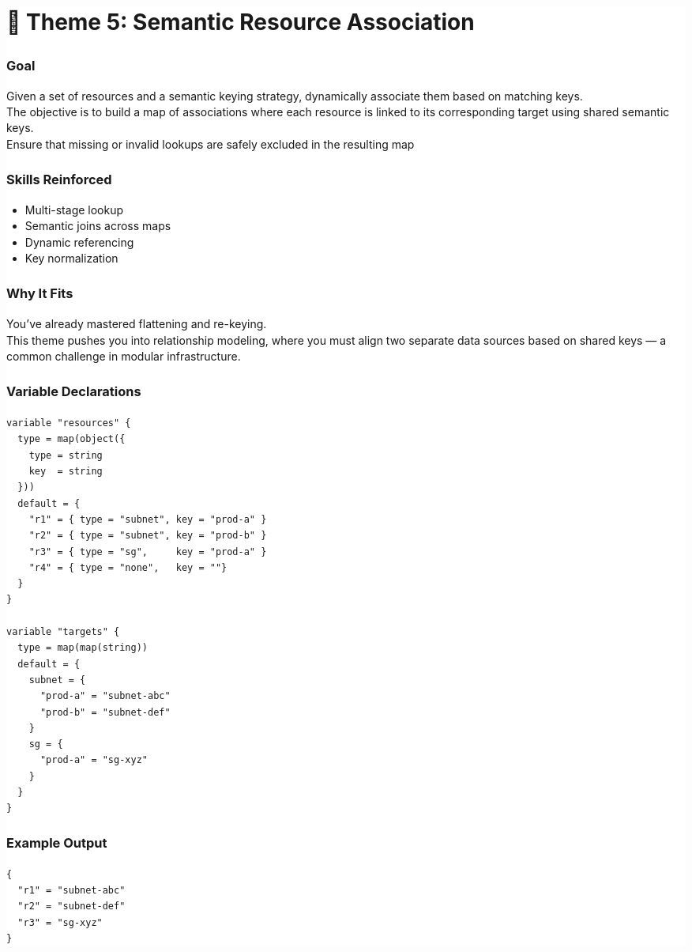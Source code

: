 # 🧩 Theme 5: Semantic Resource Association
### Goal
Given a set of resources and a semantic keying strategy, dynamically associate them based on matching keys.  
The objective is to build a map of associations where each resource is linked to its corresponding target using shared semantic keys.  
Ensure that missing or invalid lookups are safely excluded in the resulting map

### Skills Reinforced
- Multi-stage lookup
- Semantic joins across maps
- Dynamic referencing
- Key normalization

### Why It Fits
You’ve already mastered flattening and re-keying.  
This theme pushes you into relationship modeling, where you must align two separate data sources based on shared keys — a common challenge in modular infrastructure.

### Variable Declarations
```
variable "resources" {
  type = map(object({
    type = string
    key  = string
  }))
  default = {
    "r1" = { type = "subnet", key = "prod-a" }
    "r2" = { type = "subnet", key = "prod-b" }
    "r3" = { type = "sg",     key = "prod-a" }
    "r4" = { type = "none",   key = ""}
  }
}

variable "targets" {
  type = map(map(string))
  default = {
    subnet = {
      "prod-a" = "subnet-abc"
      "prod-b" = "subnet-def"
    }
    sg = {
      "prod-a" = "sg-xyz"
    }
  }
}
```
### Example Output
```
{
  "r1" = "subnet-abc"
  "r2" = "subnet-def"
  "r3" = "sg-xyz"
}
```
